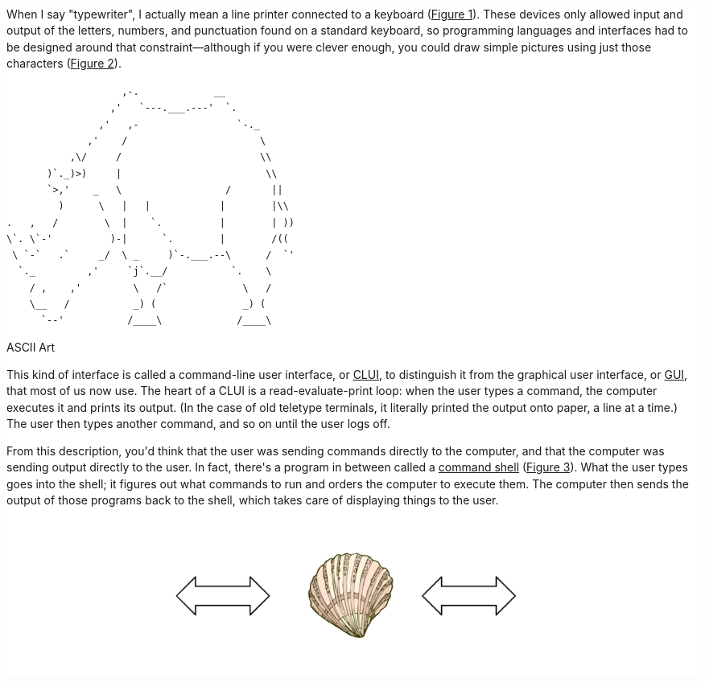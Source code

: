 When I say "typewriter", I actually mean a line printer connected to a
keyboard ([Figure 1](#f:decwriter)). These devices only allowed input
and output of the letters, numbers, and punctuation found on a standard
keyboard, so programming languages and interfaces had to be designed
around that constraint—although if you were clever enough, you could
draw simple pictures using just those characters ([Figure
2](#f:ascii_art)).

                        ,-.             __
                      ,'   `---.___.---'  `.
                    ,'   ,-                 `-._
                  ,'    /                       \
               ,\/     /                        \\
           )`._)>)     |                         \\
           `>,'    _   \                  /       ||
             )      \   |   |            |        |\\
    .   ,   /        \  |    `.          |        | ))
    \`. \`-'          )-|      `.        |        /((
     \ `-`   .`     _/  \ _     )`-.___.--\      /  `'
      `._         ,'     `j`.__/           `.    \
        / ,    ,'         \   /`             \   /
        \__   /           _) (               _) (
          `--'           /____\             /____\

ASCII Art

This kind of interface is called a command-line user interface, or
[CLUI](glossary.html#clui), to distinguish it from the graphical user
interface, or [GUI](glossary.html#gui), that most of us now use. The
heart of a CLUI is a read-evaluate-print loop: when the user types a
command, the computer executes it and prints its output. (In the case of
old teletype terminals, it literally printed the output onto paper, a
line at a time.) The user then types another command, and so on until
the user logs off.

From this description, you'd think that the user was sending commands
directly to the computer, and that the computer was sending output
directly to the user. In fact, there's a program in between called a
[command shell](glossary.html#shell) ([Figure 3](#f:command_shell)).
What the user types goes into the shell; it figures out what commands to
run and orders the computer to execute them. The computer then sends the
output of those programs back to the shell, which takes care of
displaying things to the user.

![The Command Shell](shell/command_shell.svg)
